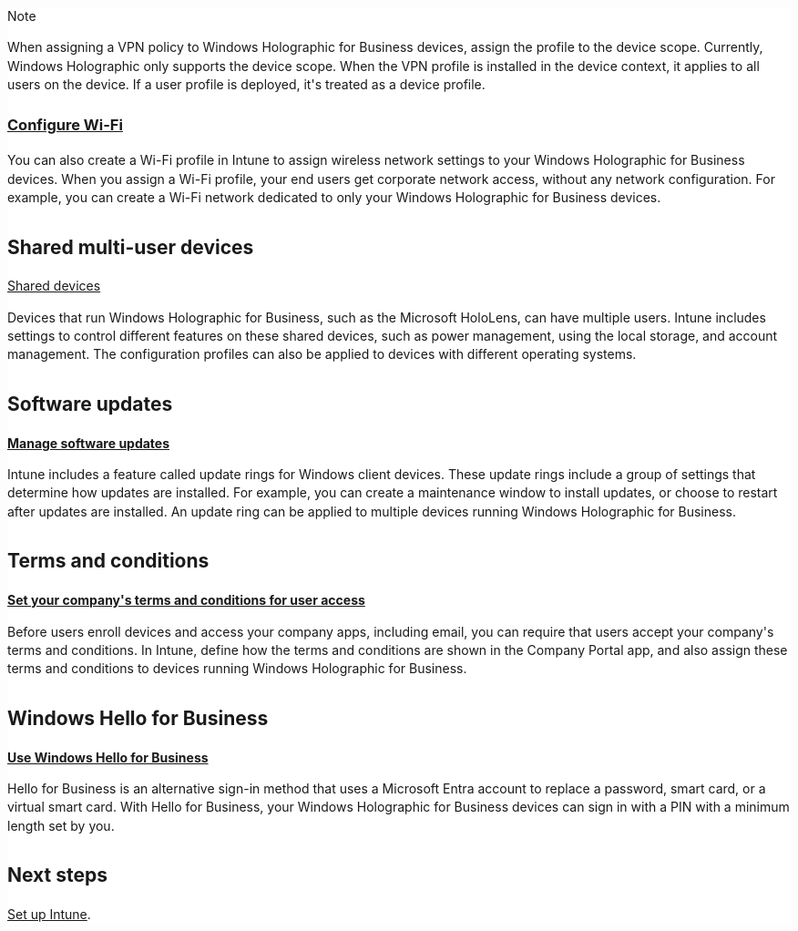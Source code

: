 > [!NOTE]
> When assigning a VPN policy to Windows Holographic for Business devices, assign the profile to the device scope. Currently, Windows Holographic only supports the device scope. When the VPN profile is installed in the device context, it applies to all users on the device. If a user profile is deployed, it's treated as a device profile.

### [Configure Wi-Fi](../configuration/wi-fi-settings-configure.md)

You can also create a Wi-Fi profile in Intune to assign wireless network settings to your Windows Holographic for Business devices. When you assign a Wi-Fi profile, your end users get corporate network access, without any network configuration. For example, you can create a Wi-Fi network dedicated to only your Windows Holographic for Business devices.

## Shared multi-user devices

[Shared devices](../configuration/shared-user-device-settings-windows-holographic.md)

Devices that run Windows Holographic for Business, such as the Microsoft HoloLens, can have multiple users. Intune includes settings to control different features on these shared devices, such as power management, using the local storage, and account management. The configuration profiles can also be applied to devices with different operating systems.

## Software updates

**[Manage software updates](../protect/windows-update-for-business-configure.md)**

Intune includes a feature called update rings for Windows client devices. These update rings include a group of settings that determine how updates are installed. For example, you can create a maintenance window to install updates, or choose to restart after updates are installed. An update ring can be applied to multiple devices running Windows Holographic for Business.

## Terms and conditions

**[Set your company's terms and conditions for user access](../enrollment/terms-and-conditions-create.md)**

Before users enroll devices and access your company apps, including email, you can require that users accept your company's terms and conditions. In Intune, define how the terms and conditions are shown in the Company Portal app, and also assign these terms and conditions to devices running Windows Holographic for Business.

## Windows Hello for Business

**[Use Windows Hello for Business](../protect/windows-hello.md)**

Hello for Business is an alternative sign-in method that uses a Microsoft Entra account to replace a password, smart card, or a virtual smart card. With Hello for Business, your Windows Holographic for Business devices can sign in with a PIN with a minimum length set by you.

## Next steps

[Set up Intune](deployment-plan-setup.md).
